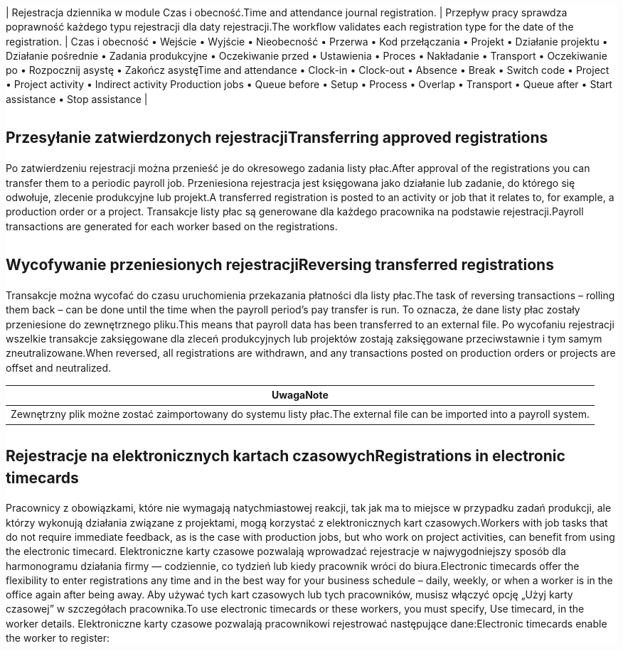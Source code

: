 | <span data-ttu-id="9d3b0-170">Rejestracja dziennika w module Czas i obecność.</span><span class="sxs-lookup"><span data-stu-id="9d3b0-170">Time and attendance journal registration.</span></span> | <span data-ttu-id="9d3b0-171">Przepływ pracy sprawdza poprawność każdego typu rejestracji dla daty rejestracji.</span><span class="sxs-lookup"><span data-stu-id="9d3b0-171">The workflow validates each registration type for the date of the registration.</span></span>                           | <span data-ttu-id="9d3b0-172">Czas i obecność • Wejście • Wyjście • Nieobecność • Przerwa • Kod przełączania • Projekt • Działanie projektu • Działanie pośrednie • Zadania produkcyjne • Oczekiwanie przed • Ustawienia • Proces • Nakładanie • Transport • Oczekiwanie po • Rozpocznij asystę • Zakończ asystę</span><span class="sxs-lookup"><span data-stu-id="9d3b0-172">Time and attendance • Clock-in • Clock-out • Absence • Break • Switch code • Project • Project activity • Indirect activity Production jobs • Queue before • Setup • Process • Overlap • Transport • Queue after • Start assistance • Stop assistance</span></span> |



## <a name="transferring-approved-registrations"></a><span data-ttu-id="9d3b0-173">Przesyłanie zatwierdzonych rejestracji</span><span class="sxs-lookup"><span data-stu-id="9d3b0-173">Transferring approved registrations</span></span>
<span data-ttu-id="9d3b0-174">Po zatwierdzeniu rejestracji można przenieść je do okresowego zadania listy płac.</span><span class="sxs-lookup"><span data-stu-id="9d3b0-174">After approval of the registrations you can transfer them to a periodic payroll job.</span></span> <span data-ttu-id="9d3b0-175">Przeniesiona rejestracja jest księgowana jako działanie lub zadanie, do którego się odwołuje, zlecenie produkcyjne lub projekt.</span><span class="sxs-lookup"><span data-stu-id="9d3b0-175">A transferred registration is posted to an activity or job that it relates to, for example, a production order or a project.</span></span> <span data-ttu-id="9d3b0-176">Transakcje listy płac są generowane dla każdego pracownika na podstawie rejestracji.</span><span class="sxs-lookup"><span data-stu-id="9d3b0-176">Payroll transactions are generated for each worker based on the registrations.</span></span>  

## <a name="reversing-transferred-registrations"></a><span data-ttu-id="9d3b0-177">Wycofywanie przeniesionych rejestracji</span><span class="sxs-lookup"><span data-stu-id="9d3b0-177">Reversing transferred registrations</span></span>
<span data-ttu-id="9d3b0-178">Transakcje można wycofać do czasu uruchomienia przekazania płatności dla listy płac.</span><span class="sxs-lookup"><span data-stu-id="9d3b0-178">The task of reversing transactions – rolling them back – can be done until the time when the payroll period’s pay transfer is run.</span></span> <span data-ttu-id="9d3b0-179">To oznacza, że dane listy płac zostały przeniesione do zewnętrznego pliku.</span><span class="sxs-lookup"><span data-stu-id="9d3b0-179">This means that payroll data has been transferred to an external file.</span></span> <span data-ttu-id="9d3b0-180">Po wycofaniu rejestracji wszelkie transakcje zaksięgowane dla zleceń produkcyjnych lub projektów zostają zaksięgowane przeciwstawnie i tym samym zneutralizowane.</span><span class="sxs-lookup"><span data-stu-id="9d3b0-180">When reversed, all registrations are withdrawn, and any transactions posted on production orders or projects are offset and neutralized.</span></span>

| <span data-ttu-id="9d3b0-181">**Uwaga**</span><span class="sxs-lookup"><span data-stu-id="9d3b0-181">**Note**</span></span>                                                 |
|----------------------------------------------------------|
| <span data-ttu-id="9d3b0-182">Zewnętrzny plik możne zostać zaimportowany do systemu listy płac.</span><span class="sxs-lookup"><span data-stu-id="9d3b0-182">The external file can be imported into a payroll system.</span></span> |

## <a name="registrations-in-electronic-timecards"></a><span data-ttu-id="9d3b0-183">Rejestracje na elektronicznych kartach czasowych</span><span class="sxs-lookup"><span data-stu-id="9d3b0-183">Registrations in electronic timecards</span></span>
<span data-ttu-id="9d3b0-184">Pracownicy z obowiązkami, które nie wymagają natychmiastowej reakcji, tak jak ma to miejsce w przypadku zadań produkcji, ale którzy wykonują działania związane z projektami, mogą korzystać z elektronicznych kart czasowych.</span><span class="sxs-lookup"><span data-stu-id="9d3b0-184">Workers with job tasks that do not require immediate feedback, as is the case with production jobs, but who work on project activities, can benefit from using the electronic timecard.</span></span> <span data-ttu-id="9d3b0-185">Elektroniczne karty czasowe pozwalają wprowadzać rejestracje w najwygodniejszy sposób dla harmonogramu działania firmy — codziennie, co tydzień lub kiedy pracownik wróci do biura.</span><span class="sxs-lookup"><span data-stu-id="9d3b0-185">Electronic timecards offer the flexibility to enter registrations any time and in the best way for your business schedule – daily, weekly, or when a worker is in the office again after being away.</span></span> <span data-ttu-id="9d3b0-186">Aby używać tych kart czasowych lub tych pracowników, musisz włączyć opcję „Użyj karty czasowej” w szczegółach pracownika.</span><span class="sxs-lookup"><span data-stu-id="9d3b0-186">To use electronic timecards or these workers, you must specify, Use timecard, in the worker details.</span></span> <span data-ttu-id="9d3b0-187">Elektroniczne karty czasowe pozwalają pracownikowi rejestrować następujące dane:</span><span class="sxs-lookup"><span data-stu-id="9d3b0-187">Electronic timecards enable the worker to register:</span></span>
